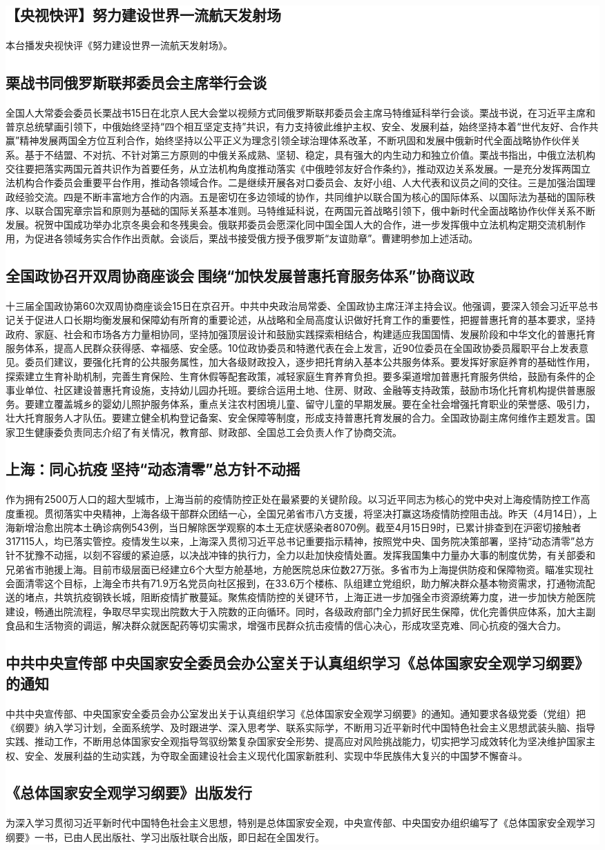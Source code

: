 
## 【央视快评】努力建设世界一流航天发射场


本台播发央视快评《努力建设世界一流航天发射场》。


## 栗战书同俄罗斯联邦委员会主席举行会谈


全国人大常委会委员长栗战书15日在北京人民大会堂以视频方式同俄罗斯联邦委员会主席马特维延科举行会谈。栗战书说，在习近平主席和普京总统擘画引领下，中俄始终坚持“四个相互坚定支持”共识，有力支持彼此维护主权、安全、发展利益，始终坚持本着“世代友好、合作共赢”精神发展两国全方位互利合作，始终坚持以公平正义为理念引领全球治理体系改革，不断巩固和发展中俄新时代全面战略协作伙伴关系。基于不结盟、不对抗、不针对第三方原则的中俄关系成熟、坚韧、稳定，具有强大的内生动力和独立价值。栗战书指出，中俄立法机构交往要把落实两国元首共识作为首要任务，从立法机构角度推动落实《中俄睦邻友好合作条约》，推动双边关系发展。一是充分发挥两国立法机构合作委员会重要平台作用，推动各领域合作。二是继续开展各对口委员会、友好小组、人大代表和议员之间的交往。三是加强治国理政经验交流。四是不断丰富地方合作的内涵。五是密切在多边领域的协作，共同维护以联合国为核心的国际体系、以国际法为基础的国际秩序、以联合国宪章宗旨和原则为基础的国际关系基本准则。马特维延科说，在两国元首战略引领下，俄中新时代全面战略协作伙伴关系不断发展。祝贺中国成功举办北京冬奥会和冬残奥会。俄联邦委员会愿深化同中国全国人大的合作，进一步发挥俄中立法机构定期交流机制作用，为促进各领域务实合作作出贡献。会谈后，栗战书接受俄方授予俄罗斯“友谊勋章”。曹建明参加上述活动。


## 全国政协召开双周协商座谈会 围绕“加快发展普惠托育服务体系”协商议政


十三届全国政协第60次双周协商座谈会15日在京召开。中共中央政治局常委、全国政协主席汪洋主持会议。他强调，要深入领会习近平总书记关于促进人口长期均衡发展和保障幼有所育的重要论述，从战略和全局高度认识做好托育工作的重要性，把握普惠托育的基本要求，坚持政府、家庭、社会和市场各方力量相协同，坚持加强顶层设计和鼓励实践探索相结合，构建适应我国国情、发展阶段和中华文化的普惠托育服务体系，提高人民群众获得感、幸福感、安全感。10位政协委员和特邀代表在会上发言，近90位委员在全国政协委员履职平台上发表意见。委员们建议，要强化托育的公共服务属性，加大各级财政投入，逐步把托育纳入基本公共服务体系。要发挥好家庭养育的基础性作用，探索建立生育补助机制，完善生育保险、生育休假等配套政策，减轻家庭生育养育负担。要多渠道增加普惠托育服务供给，鼓励有条件的企事业单位、社区建设普惠托育设施，支持幼儿园办托班。要综合运用土地、住房、财政、金融等支持政策，鼓励市场化托育机构提供普惠服务。要建立覆盖城乡的婴幼儿照护服务体系，重点关注农村困境儿童、留守儿童的早期发展。要在全社会增强托育职业的荣誉感、吸引力，壮大托育服务人才队伍。要建立健全机构登记备案、安全保障等制度，形成支持普惠托育发展的合力。全国政协副主席何维作主题发言。国家卫生健康委负责同志介绍了有关情况，教育部、财政部、全国总工会负责人作了协商交流。


## 上海：同心抗疫 坚持“动态清零”总方针不动摇


作为拥有2500万人口的超大型城市，上海当前的疫情防控正处在最紧要的关键阶段。以习近平同志为核心的党中央对上海疫情防控工作高度重视。贯彻落实中央精神，上海各级干部群众团结一心，全国兄弟省市八方支援，将坚决打赢这场疫情防控阻击战。昨天（4月14日），上海新增治愈出院本土确诊病例543例，当日解除医学观察的本土无症状感染者8070例。截至4月15日9时，已累计排查到在沪密切接触者317115人，均已落实管控。疫情发生以来，上海深入贯彻习近平总书记重要指示精神，按照党中央、国务院决策部署，坚持“动态清零”总方针不犹豫不动摇，以刻不容缓的紧迫感，以决战冲锋的执行力，全力以赴加快疫情处置。发挥我国集中力量办大事的制度优势，有关部委和兄弟省市驰援上海。目前市级层面已经建立6个大型方舱基地，方舱医院总床位数27万张。多省市为上海提供防疫和保障物资。瞄准实现社会面清零这个目标，上海全市共有71.9万名党员向社区报到，在33.6万个楼栋、队组建立党组织，助力解决群众基本物资需求，打通物流配送的堵点，共筑抗疫钢铁长城，阻断疫情扩散蔓延。聚焦疫情防控的关键环节，上海正进一步加强全市资源统筹力度，进一步加快方舱医院建设，畅通出院流程，争取尽早实现出院数大于入院数的正向循环。同时，各级政府部门全力抓好民生保障，优化完善供应体系，加大主副食品和生活物资的调运，解决群众就医配药等切实需求，增强市民群众抗击疫情的信心决心，形成攻坚克难、同心抗疫的强大合力。


## 中共中央宣传部 中央国家安全委员会办公室关于认真组织学习《总体国家安全观学习纲要》的通知


中共中央宣传部、中央国家安全委员会办公室发出关于认真组织学习《总体国家安全观学习纲要》的通知。通知要求各级党委（党组）把《纲要》纳入学习计划，全面系统学、及时跟进学、深入思考学、联系实际学，不断用习近平新时代中国特色社会主义思想武装头脑、指导实践、推动工作，不断用总体国家安全观指导驾驭纷繁复杂国家安全形势、提高应对风险挑战能力，切实把学习成效转化为坚决维护国家主权、安全、发展利益的生动实践，为夺取全面建设社会主义现代化国家新胜利、实现中华民族伟大复兴的中国梦不懈奋斗。


## 《总体国家安全观学习纲要》出版发行


为深入学习贯彻习近平新时代中国特色社会主义思想，特别是总体国家安全观，中央宣传部、中央国安办组织编写了《总体国家安全观学习纲要》一书，已由人民出版社、学习出版社联合出版，即日起在全国发行。

